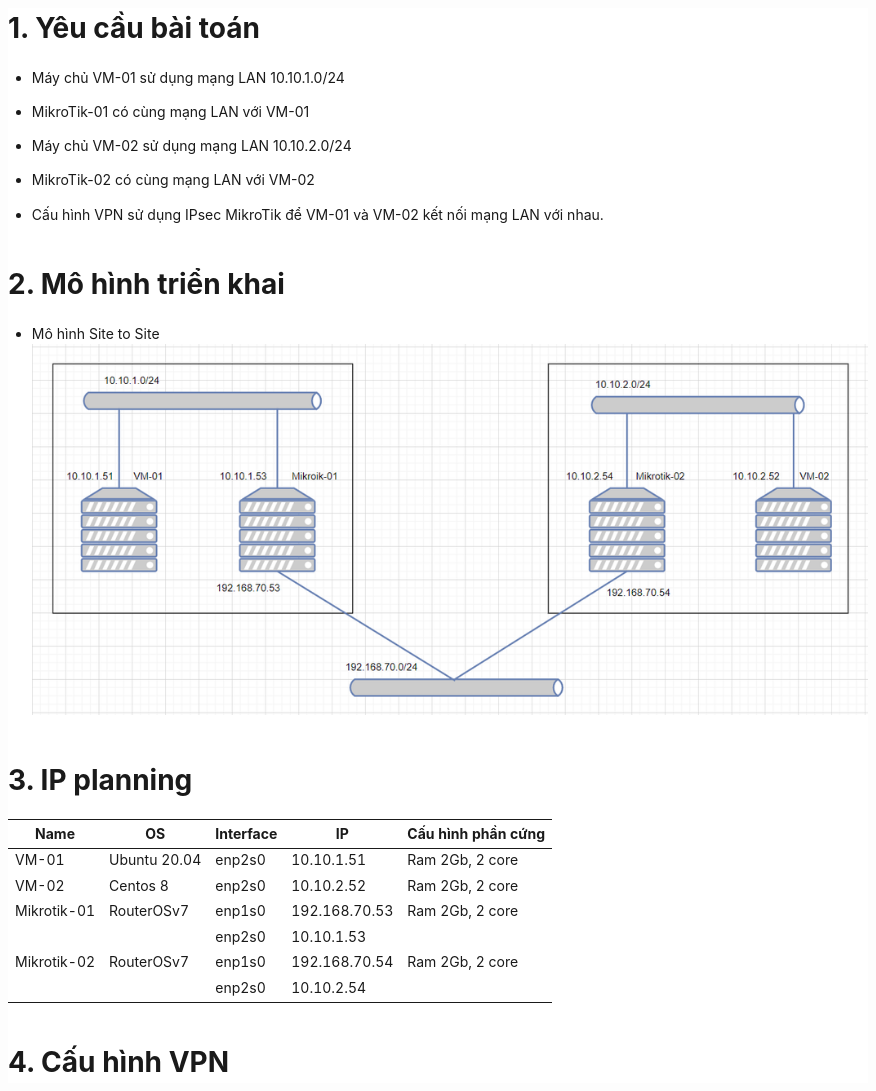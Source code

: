 
# 1. Yêu cầu bài toán

- Máy chủ VM-01 sử dụng mạng LAN 10.10.1.0/24
- MikroTik-01 có cùng mạng LAN với VM-01 
- Máy chủ VM-02 sử dụng mạng LAN 10.10.2.0/24
- MikroTik-02 có cùng mạng LAN với VM-02

- Cấu hình VPN sử dụng IPsec MikroTik để VM-01 và VM-02 kết nối mạng LAN với nhau.
# 2. Mô hình triển khai

- Mô hình Site to Site
![image](image/Screenshot_10.png)

# 3. IP planning 


Name | OS | Interface | IP | Cấu hình phần cứng
---|---|---|---|---
VM-01 |Ubuntu 20.04 | enp2s0 | 10.10.1.51 | Ram 2Gb, 2 core
VM-02 |Centos 8  | enp2s0 | 10.10.2.52 | Ram 2Gb, 2 core
Mikrotik-01 | RouterOSv7 | enp1s0 | 192.168.70.53 | Ram 2Gb, 2 core
 | |  | enp2s0 | 10.10.1.53 | 
Mikrotik-02 | RouterOSv7 | enp1s0 | 192.168.70.54 | Ram 2Gb, 2 core
 | |  | enp2s0 | 10.10.2.54 | 


# 4. Cấu hình VPN 
